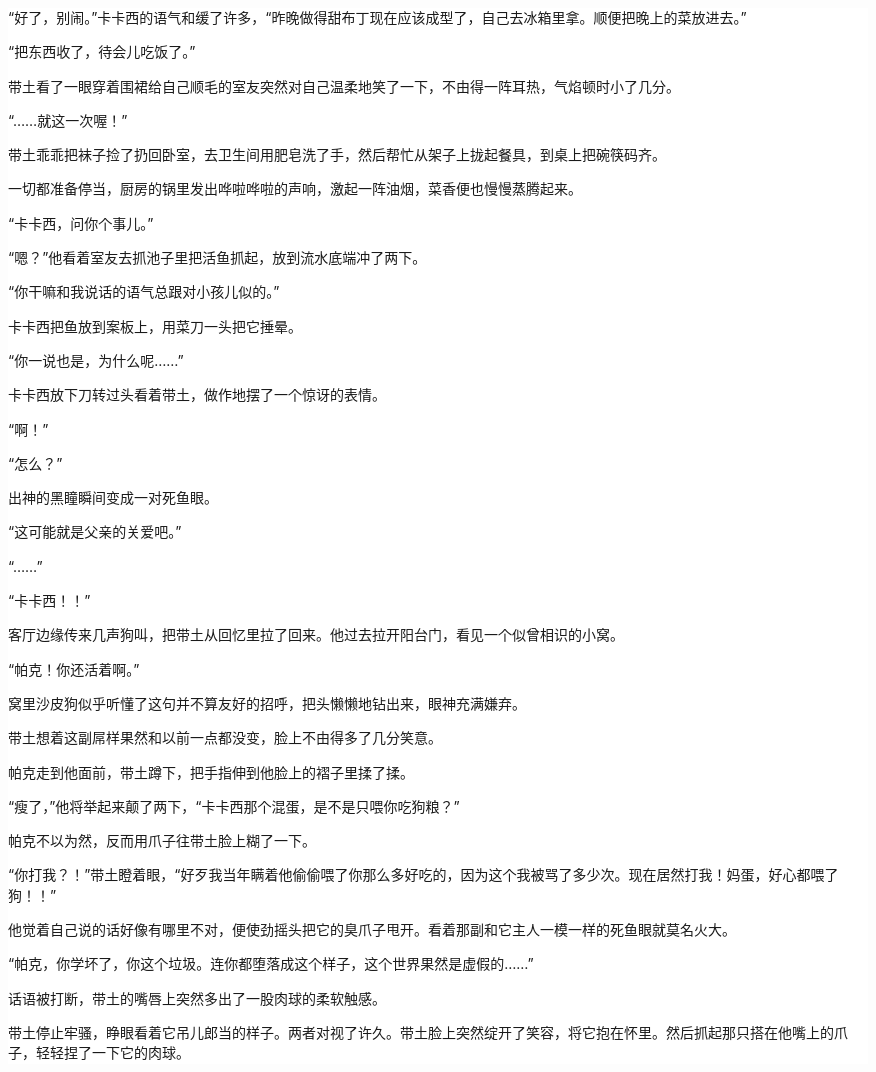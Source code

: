 “好了，别闹。”卡卡西的语气和缓了许多，“昨晚做得甜布丁现在应该成型了，自己去冰箱里拿。顺便把晚上的菜放进去。”

“把东西收了，待会儿吃饭了。”

带土看了一眼穿着围裙给自己顺毛的室友突然对自己温柔地笑了一下，不由得一阵耳热，气焰顿时小了几分。

“……就这一次喔！”

带土乖乖把袜子捡了扔回卧室，去卫生间用肥皂洗了手，然后帮忙从架子上拢起餐具，到桌上把碗筷码齐。

一切都准备停当，厨房的锅里发出哗啦哗啦的声响，激起一阵油烟，菜香便也慢慢蒸腾起来。



“卡卡西，问你个事儿。”

“嗯？”他看着室友去抓池子里把活鱼抓起，放到流水底端冲了两下。

“你干嘛和我说话的语气总跟对小孩儿似的。”

卡卡西把鱼放到案板上，用菜刀一头把它捶晕。

“你一说也是，为什么呢……”

卡卡西放下刀转过头看着带土，做作地摆了一个惊讶的表情。

“啊！”

“怎么？”

出神的黑瞳瞬间变成一对死鱼眼。

“这可能就是父亲的关爱吧。”

“……”

“卡卡西！！”







客厅边缘传来几声狗叫，把带土从回忆里拉了回来。他过去拉开阳台门，看见一个似曾相识的小窝。

“帕克！你还活着啊。”

窝里沙皮狗似乎听懂了这句并不算友好的招呼，把头懒懒地钻出来，眼神充满嫌弃。

带土想着这副屌样果然和以前一点都没变，脸上不由得多了几分笑意。

帕克走到他面前，带土蹲下，把手指伸到他脸上的褶子里揉了揉。

“瘦了，”他将举起来颠了两下，“卡卡西那个混蛋，是不是只喂你吃狗粮？”

帕克不以为然，反而用爪子往带土脸上糊了一下。

“你打我？！”带土瞪着眼，“好歹我当年瞒着他偷偷喂了你那么多好吃的，因为这个我被骂了多少次。现在居然打我！妈蛋，好心都喂了狗！！”

他觉着自己说的话好像有哪里不对，便使劲摇头把它的臭爪子甩开。看着那副和它主人一模一样的死鱼眼就莫名火大。

“帕克，你学坏了，你这个垃圾。连你都堕落成这个样子，这个世界果然是虚假的……”

话语被打断，带土的嘴唇上突然多出了一股肉球的柔软触感。

带土停止牢骚，睁眼看着它吊儿郎当的样子。两者对视了许久。带土脸上突然绽开了笑容，将它抱在怀里。然后抓起那只搭在他嘴上的爪子，轻轻捏了一下它的肉球。
